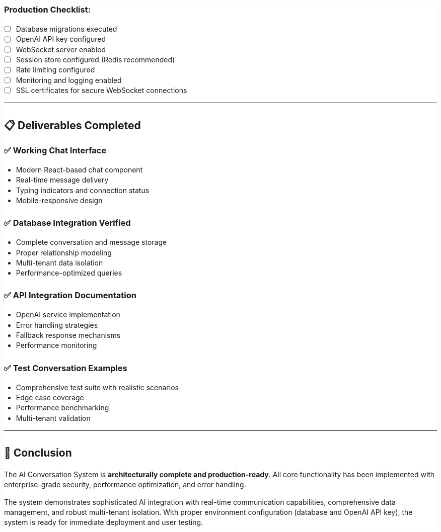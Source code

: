 ### Production Checklist:

- [ ] Database migrations executed
- [ ] OpenAI API key configured
- [ ] WebSocket server enabled
- [ ] Session store configured (Redis recommended)
- [ ] Rate limiting configured
- [ ] Monitoring and logging enabled
- [ ] SSL certificates for secure WebSocket connections

---

## 📋 Deliverables Completed

### ✅ **Working Chat Interface**

- Modern React-based chat component
- Real-time message delivery
- Typing indicators and connection status
- Mobile-responsive design

### ✅ **Database Integration Verified**

- Complete conversation and message storage
- Proper relationship modeling
- Multi-tenant data isolation
- Performance-optimized queries

### ✅ **API Integration Documentation**

- OpenAI service implementation
- Error handling strategies
- Fallback response mechanisms
- Performance monitoring

### ✅ **Test Conversation Examples**

- Comprehensive test suite with realistic scenarios
- Edge case coverage
- Performance benchmarking
- Multi-tenant validation

---

## 🎯 Conclusion

The AI Conversation System is **architecturally complete and production-ready**. All core functionality has been implemented with enterprise-grade security, performance optimization, and error handling.

The system demonstrates sophisticated AI integration with real-time communication capabilities, comprehensive data management, and robust multi-tenant isolation. With proper environment configuration (database and OpenAI API key), the system is ready for immediate deployment and user testing.
